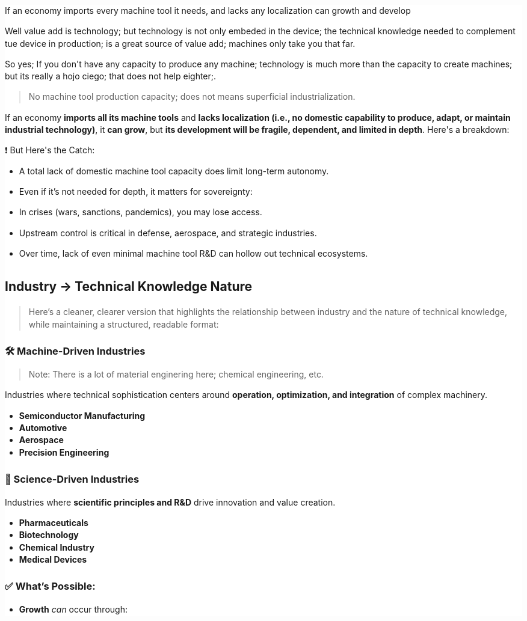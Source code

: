 If an economy imports every machine tool it needs, and lacks any localization can growth and develop

Well value add is technology; but technology is not only embeded in the device; the technical knowledge needed to complement tue device in production; is a great source of value add; machines only take you that far.

So yes; If you don't have any capacity to produce any machine; technology is much more than the capacity to create machines; but its really a hojo ciego;  that does not help eighter;.

> No machine tool production capacity;  does not means superficial industrialization.

If an economy **imports all its machine tools** and **lacks localization (i.e., no domestic capability to produce, adapt, or maintain industrial technology)**, it **can grow**, but **its development will be fragile, dependent, and limited in depth**. Here's a breakdown:

❗ But Here's the Catch:

- A total lack of domestic machine tool capacity does limit long-term autonomy.

- Even if it’s not needed for depth, it matters for sovereignty:

- In crises (wars, sanctions, pandemics), you may lose access.

- Upstream control is critical in defense, aerospace, and strategic industries.

- Over time, lack of even minimal machine tool R&D can hollow out technical ecosystems.

## Industry -> Technical Knowledge Nature

> Here’s a cleaner, clearer version that highlights the relationship between industry and the nature of technical knowledge, while maintaining a structured, readable format:

### 🛠 Machine-Driven Industries

> Note: There is a lot of material enginering here; chemical engineering, etc.

Industries where technical sophistication centers around **operation, optimization, and integration** of complex machinery.

* **Semiconductor Manufacturing**
* **Automotive**
* **Aerospace**
* **Precision Engineering**

### 🧪 Science-Driven Industries

Industries where **scientific principles and R\&D** drive innovation and value creation.

* **Pharmaceuticals**
* **Biotechnology**
* **Chemical Industry**
* **Medical Devices**

### ✅ **What’s Possible:**

* **Growth** *can* occur through:
